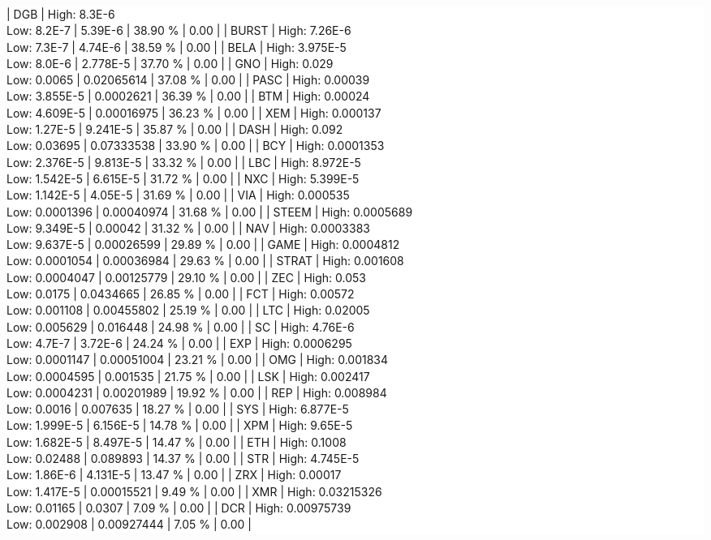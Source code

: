 | DGB | High: 8.3E-6<br />Low: 8.2E-7 | 5.39E-6 | 38.90 % | 0.00 |
| BURST | High: 7.26E-6<br />Low: 7.3E-7 | 4.74E-6 | 38.59 % | 0.00 |
| BELA | High: 3.975E-5<br />Low: 8.0E-6 | 2.778E-5 | 37.70 % | 0.00 |
| GNO | High: 0.029<br />Low: 0.0065 | 0.02065614 | 37.08 % | 0.00 |
| PASC | High: 0.00039<br />Low: 3.855E-5 | 0.0002621 | 36.39 % | 0.00 |
| BTM | High: 0.00024<br />Low: 4.609E-5 | 0.00016975 | 36.23 % | 0.00 |
| XEM | High: 0.000137<br />Low: 1.27E-5 | 9.241E-5 | 35.87 % | 0.00 |
| DASH | High: 0.092<br />Low: 0.03695 | 0.07333538 | 33.90 % | 0.00 |
| BCY | High: 0.0001353<br />Low: 2.376E-5 | 9.813E-5 | 33.32 % | 0.00 |
| LBC | High: 8.972E-5<br />Low: 1.542E-5 | 6.615E-5 | 31.72 % | 0.00 |
| NXC | High: 5.399E-5<br />Low: 1.142E-5 | 4.05E-5 | 31.69 % | 0.00 |
| VIA | High: 0.000535<br />Low: 0.0001396 | 0.00040974 | 31.68 % | 0.00 |
| STEEM | High: 0.0005689<br />Low: 9.349E-5 | 0.00042 | 31.32 % | 0.00 |
| NAV | High: 0.0003383<br />Low: 9.637E-5 | 0.00026599 | 29.89 % | 0.00 |
| GAME | High: 0.0004812<br />Low: 0.0001054 | 0.00036984 | 29.63 % | 0.00 |
| STRAT | High: 0.001608<br />Low: 0.0004047 | 0.00125779 | 29.10 % | 0.00 |
| ZEC | High: 0.053<br />Low: 0.0175 | 0.0434665 | 26.85 % | 0.00 |
| FCT | High: 0.00572<br />Low: 0.001108 | 0.00455802 | 25.19 % | 0.00 |
| LTC | High: 0.02005<br />Low: 0.005629 | 0.016448 | 24.98 % | 0.00 |
| SC | High: 4.76E-6<br />Low: 4.7E-7 | 3.72E-6 | 24.24 % | 0.00 |
| EXP | High: 0.0006295<br />Low: 0.0001147 | 0.00051004 | 23.21 % | 0.00 |
| OMG | High: 0.001834<br />Low: 0.0004595 | 0.001535 | 21.75 % | 0.00 |
| LSK | High: 0.002417<br />Low: 0.0004231 | 0.00201989 | 19.92 % | 0.00 |
| REP | High: 0.008984<br />Low: 0.0016 | 0.007635 | 18.27 % | 0.00 |
| SYS | High: 6.877E-5<br />Low: 1.999E-5 | 6.156E-5 | 14.78 % | 0.00 |
| XPM | High: 9.65E-5<br />Low: 1.682E-5 | 8.497E-5 | 14.47 % | 0.00 |
| ETH | High: 0.1008<br />Low: 0.02488 | 0.089893 | 14.37 % | 0.00 |
| STR | High: 4.745E-5<br />Low: 1.86E-6 | 4.131E-5 | 13.47 % | 0.00 |
| ZRX | High: 0.00017<br />Low: 1.417E-5 | 0.00015521 | 9.49 % | 0.00 |
| XMR | High: 0.03215326<br />Low: 0.01165 | 0.0307 | 7.09 % | 0.00 |
| DCR | High: 0.00975739<br />Low: 0.002908 | 0.00927444 | 7.05 % | 0.00 |

